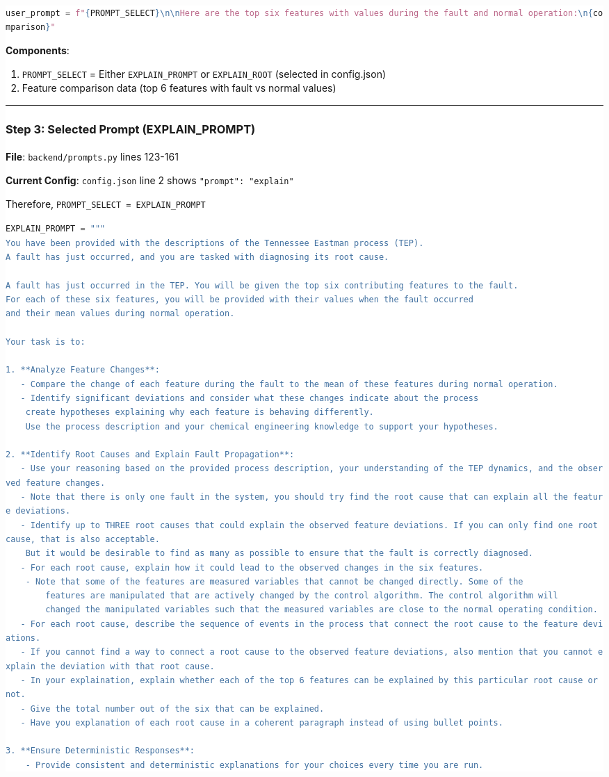```python
user_prompt = f"{PROMPT_SELECT}\n\nHere are the top six features with values during the fault and normal operation:\n{comparison}"
```

**Components**:
1. `PROMPT_SELECT` = Either `EXPLAIN_PROMPT` or `EXPLAIN_ROOT` (selected in config.json)
2. Feature comparison data (top 6 features with fault vs normal values)

---

### Step 3: Selected Prompt (EXPLAIN_PROMPT)

**File**: `backend/prompts.py` lines 123-161

**Current Config**: `config.json` line 2 shows `"prompt": "explain"`

Therefore, `PROMPT_SELECT = EXPLAIN_PROMPT`

```python
EXPLAIN_PROMPT = """
You have been provided with the descriptions of the Tennessee Eastman process (TEP).
A fault has just occurred, and you are tasked with diagnosing its root cause.

A fault has just occurred in the TEP. You will be given the top six contributing features to the fault.
For each of these six features, you will be provided with their values when the fault occurred
and their mean values during normal operation.

Your task is to:

1. **Analyze Feature Changes**:
   - Compare the change of each feature during the fault to the mean of these features during normal operation.
   - Identify significant deviations and consider what these changes indicate about the process
    create hypotheses explaining why each feature is behaving differently.
    Use the process description and your chemical engineering knowledge to support your hypotheses.

2. **Identify Root Causes and Explain Fault Propagation**:
   - Use your reasoning based on the provided process description, your understanding of the TEP dynamics, and the observed feature changes.
   - Note that there is only one fault in the system, you should try find the root cause that can explain all the feature deviations.
   - Identify up to THREE root causes that could explain the observed feature deviations. If you can only find one root cause, that is also acceptable.
    But it would be desirable to find as many as possible to ensure that the fault is correctly diagnosed.
   - For each root cause, explain how it could lead to the observed changes in the six features.
    - Note that some of the features are measured variables that cannot be changed directly. Some of the
        features are manipulated that are actively changed by the control algorithm. The control algorithm will
        changed the manipulated variables such that the measured variables are close to the normal operating condition.
   - For each root cause, describe the sequence of events in the process that connect the root cause to the feature deviations.
   - If you cannot find a way to connect a root cause to the observed feature deviations, also mention that you cannot explain the deviation with that root cause.
   - In your explaination, explain whether each of the top 6 features can be explained by this particular root cause or not.
   - Give the total number out of the six that can be explained.
   - Have you explanation of each root cause in a coherent paragraph instead of using bullet points.

3. **Ensure Deterministic Responses**:
    - Provide consistent and deterministic explanations for your choices every time you are run.
```